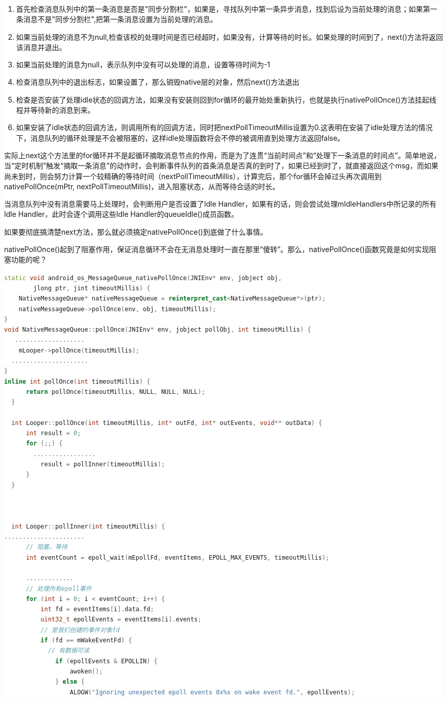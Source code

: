 ```java
```

1. 首先检查消息队列中的第一条消息是否是"同步分割栏"，如果是，寻找队列中第一条异步消息，找到后设为当前处理的消息；如果第一条消息不是"同步分割栏",把第一条消息设置为当前处理的消息。

2. 如果当前处理的消息不为null,检查该校的处理时间是否已经超时，如果没有，计算等待的时长。如果处理的时间到了，next()方法将返回该消息并退出。

3. 如果当前处理的消息为null，表示队列中没有可以处理的消息，设置等待时间为-1

4. 检查消息队列中的退出标志，如果设置了，那么销毁native层的对象，然后next()方法退出

5. 检查是否安装了处理idle状态的回调方法，如果没有安装则回到for循环的最开始处重新执行，也就是执行nativePollOnce()方法挂起线程并等待新的消息到来。

6. 如果安装了idle状态的回调方法，则调用所有的回调方法，同时把nextPollTimeoutMillis设置为0.这表明在安装了idle处理方法的情况下，消息队列的循环处理是不会被阻塞的，这样idle处理函数将会不停的被调用直到处理方法返回false。

实际上next这个方法里的for循环并不是起循环摘取消息节点的作用，而是为了连贯“当前时间点”和“处理下一条消息的时间点”。简单地说，当“定时机制”触发“摘取一条消息”的动作时，会判断事件队列的首条消息是否真的到时了，如果已经到时了，就直接返回这个msg，而如果尚未到时，则会努力计算一个较精确的等待时间（nextPollTimeoutMillis），计算完后，那个for循环会掉过头再次调用到nativePollOnce(mPtr, nextPollTimeoutMillis)，进入阻塞状态，从而等待合适的时长。

当消息队列中没有消息需要马上处理时，会判断用户是否设置了Idle Handler，如果有的话，则会尝试处理mIdleHandlers中所记录的所有Idle Handler，此时会逐个调用这些Idle Handler的queueIdle()成员函数。


如果要彻底搞清楚next方法，那么就必须搞定nativePollOnce()到底做了什么事情。

nativePollOnce()起到了阻塞作用，保证消息循环不会在无消息处理时一直在那里“傻转”。那么，nativePollOnce()函数究竟是如何实现阻塞功能的呢？

```c++
static void android_os_MessageQueue_nativePollOnce(JNIEnv* env, jobject obj,
        jlong ptr, jint timeoutMillis) {
    NativeMessageQueue* nativeMessageQueue = reinterpret_cast<NativeMessageQueue*>(ptr);
    nativeMessageQueue->pollOnce(env, obj, timeoutMillis);
}
void NativeMessageQueue::pollOnce(JNIEnv* env, jobject pollObj, int timeoutMillis) {
   ...................
    mLooper->pollOnce(timeoutMillis);
  .....................
}
inline int pollOnce(int timeoutMillis) {
      return pollOnce(timeoutMillis, NULL, NULL, NULL);
  }

  int Looper::pollOnce(int timeoutMillis, int* outFd, int* outEvents, void** outData) {
      int result = 0;
      for (;;) {
        .................
          result = pollInner(timeoutMillis);
      }
  }



  int Looper::pollInner(int timeoutMillis) {
......................
      // 阻塞，等待
      int eventCount = epoll_wait(mEpollFd, eventItems, EPOLL_MAX_EVENTS, timeoutMillis);

      .............
      // 处理所有epoll事件
      for (int i = 0; i < eventCount; i++) {
          int fd = eventItems[i].data.fd;
          uint32_t epollEvents = eventItems[i].events;
          // 是我们创建的事件对象fd
          if (fd == mWakeEventFd) {
            // 有数据可读
              if (epollEvents & EPOLLIN) {
                  awoken();
              } else {
                  ALOGW("Ignoring unexpected epoll events 0x%x on wake event fd.", epollEvents);
```

[1]: http://7xj6ce.com1.z0.glb.clouddn.com/handler-1.png
[2]: http://7xj6ce.com1.z0.glb.clouddn.com/handler-2.png
[3]: http://7xj6ce.com1.z0.glb.clouddn.com/handler-3.png